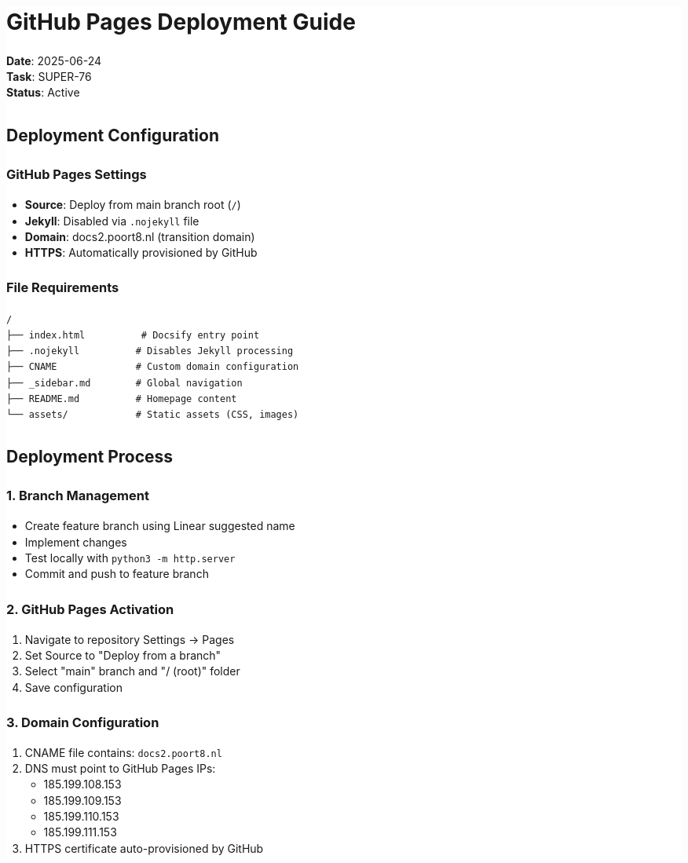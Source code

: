 # GitHub Pages Deployment Guide

**Date**: 2025-06-24  
**Task**: SUPER-76  
**Status**: Active

## Deployment Configuration

### GitHub Pages Settings
- **Source**: Deploy from main branch root (`/`)
- **Jekyll**: Disabled via `.nojekyll` file
- **Domain**: docs2.poort8.nl (transition domain)
- **HTTPS**: Automatically provisioned by GitHub

### File Requirements
```
/
├── index.html          # Docsify entry point
├── .nojekyll          # Disables Jekyll processing
├── CNAME              # Custom domain configuration
├── _sidebar.md        # Global navigation
├── README.md          # Homepage content
└── assets/            # Static assets (CSS, images)
```

## Deployment Process

### 1. Branch Management
- Create feature branch using Linear suggested name
- Implement changes
- Test locally with `python3 -m http.server`
- Commit and push to feature branch

### 2. GitHub Pages Activation
1. Navigate to repository Settings → Pages
2. Set Source to "Deploy from a branch"
3. Select "main" branch and "/ (root)" folder
4. Save configuration

### 3. Domain Configuration
1. CNAME file contains: `docs2.poort8.nl`
2. DNS must point to GitHub Pages IPs:
   - 185.199.108.153
   - 185.199.109.153
   - 185.199.110.153
   - 185.199.111.153
3. HTTPS certificate auto-provisioned by GitHub
